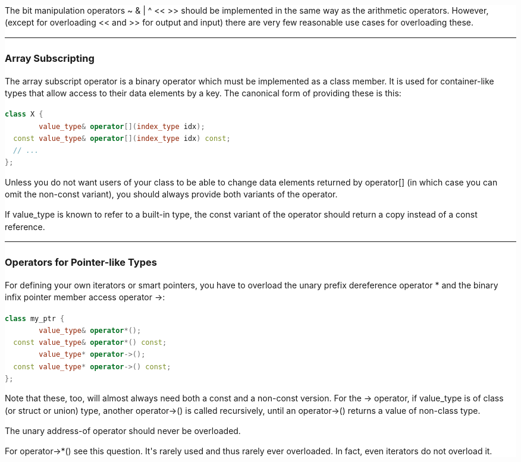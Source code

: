 The bit manipulation operators ~ & | ^ << >> should be implemented in the same way as the arithmetic operators. However, (except for overloading << and >> for output and input) there are very few reasonable use cases for overloading these.

[^4]: Again, the lesson to be taken from this is that a += b is, in general, more efficient than a + b and should be preferred if possible.

---
### Array Subscripting
The array subscript operator is a binary operator which must be implemented as a class member. It is used for container-like types that allow access to their data elements by a key. The canonical form of providing these is this:
```cpp
class X {
        value_type& operator[](index_type idx);
  const value_type& operator[](index_type idx) const;
  // ...
};
```
Unless you do not want users of your class to be able to change data elements returned by operator\[\] (in which case you can omit the non-const variant), you should always provide both variants of the operator.

If value_type is known to refer to a built-in type, the const variant of the operator should return a copy instead of a const reference.

---
### Operators for Pointer-like Types
For defining your own iterators or smart pointers, you have to overload the unary prefix dereference operator * and the binary infix pointer member access operator ->:
```cpp
class my_ptr {
        value_type& operator*();
  const value_type& operator*() const;
        value_type* operator->();
  const value_type* operator->() const;
};
```
Note that these, too, will almost always need both a const and a non-const version. For the -> operator, if value_type is of class (or struct or union) type, another operator->() is called recursively, until an operator->() returns a value of non-class type.

The unary address-of operator should never be overloaded.

For operator->*() see this question. It's rarely used and thus rarely ever overloaded. In fact, even iterators do not overload it.

[^1]: As with all rules of thumb, sometimes there might be reasons to break this one, too. If so, do not forget that the left-hand operand of the binary comparison operators, which for member functions will be *this, needs to be const, too. So a comparison operator implemented as a member function would have to have this signature:
[^2]: It should be noted that the built-in version of || and && use shortcut semantics. While the user defined ones (because they are syntactic sugar for method calls) do not use shortcut semantics. User will expect these operators to have shortcut semantics, and their code may depend on it, Therefore it is highly advised NEVER to define them.
[^3]: Also note that the postfix variant does more work and is therefore less efficient to use than the prefix variant. This is a good reason to generally prefer prefix increment over postfix increment. While compilers can usually optimize away the additional work of postfix increment for built-in types, they might not be able to do the same for user-defined types (which could be something as innocently looking as a list iterator). Once you got used to do i++, it becomes very hard to remember to do ++i instead when i is not of a built-in type (plus you'd have to change code when changing a type), so it is better to make a habit of always using prefix increment, unless postfix is explicitly needed.